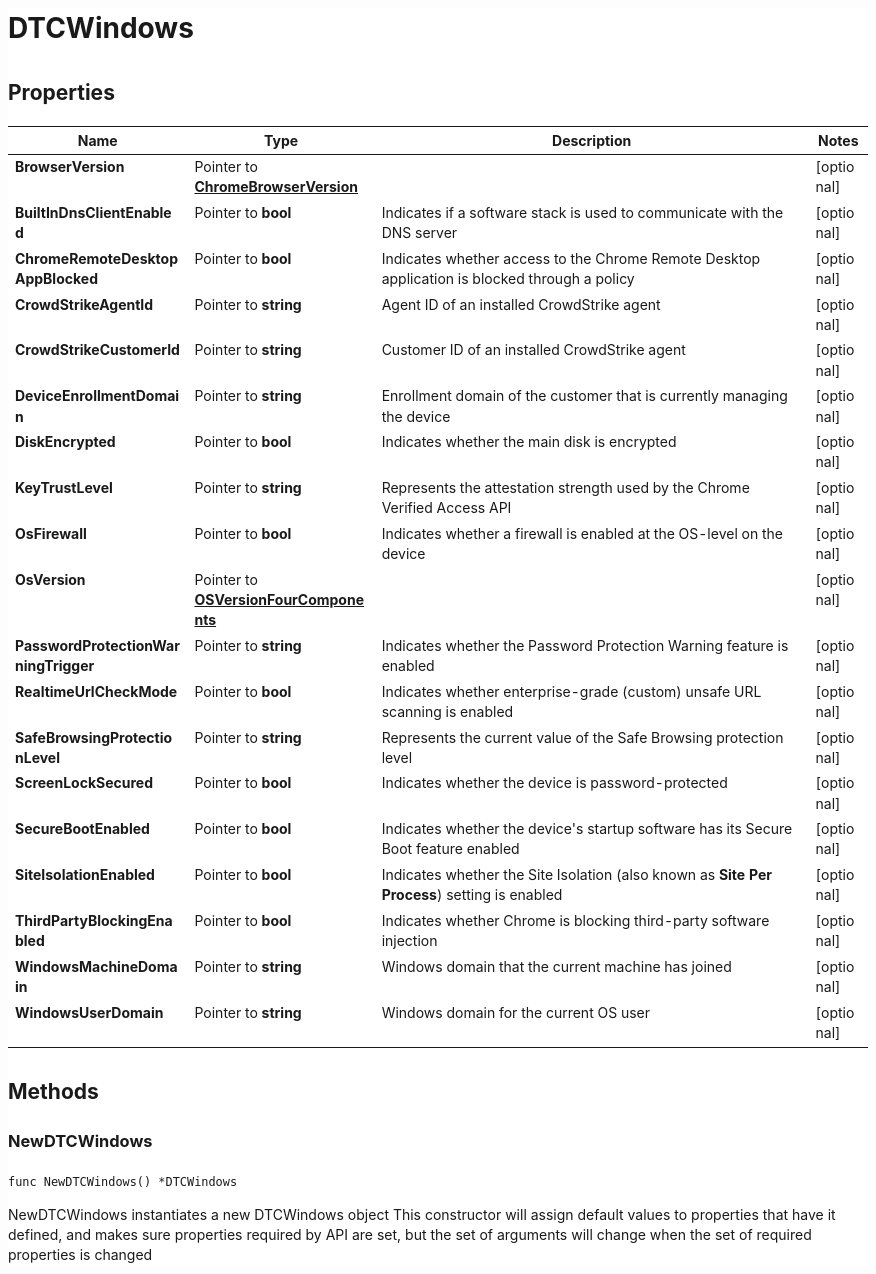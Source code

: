 # DTCWindows

## Properties

Name | Type | Description | Notes
------------ | ------------- | ------------- | -------------
**BrowserVersion** | Pointer to [**ChromeBrowserVersion**](ChromeBrowserVersion.md) |  | [optional] 
**BuiltInDnsClientEnabled** | Pointer to **bool** | Indicates if a software stack is used to communicate with the DNS server | [optional] 
**ChromeRemoteDesktopAppBlocked** | Pointer to **bool** | Indicates whether access to the Chrome Remote Desktop application is blocked through a policy | [optional] 
**CrowdStrikeAgentId** | Pointer to **string** | Agent ID of an installed CrowdStrike agent | [optional] 
**CrowdStrikeCustomerId** | Pointer to **string** | Customer ID of an installed CrowdStrike agent | [optional] 
**DeviceEnrollmentDomain** | Pointer to **string** | Enrollment domain of the customer that is currently managing the device | [optional] 
**DiskEncrypted** | Pointer to **bool** | Indicates whether the main disk is encrypted | [optional] 
**KeyTrustLevel** | Pointer to **string** | Represents the attestation strength used by the Chrome Verified Access API | [optional] 
**OsFirewall** | Pointer to **bool** | Indicates whether a firewall is enabled at the OS-level on the device | [optional] 
**OsVersion** | Pointer to [**OSVersionFourComponents**](OSVersionFourComponents.md) |  | [optional] 
**PasswordProtectionWarningTrigger** | Pointer to **string** | Indicates whether the Password Protection Warning feature is enabled | [optional] 
**RealtimeUrlCheckMode** | Pointer to **bool** | Indicates whether enterprise-grade (custom) unsafe URL scanning is enabled | [optional] 
**SafeBrowsingProtectionLevel** | Pointer to **string** | Represents the current value of the Safe Browsing protection level | [optional] 
**ScreenLockSecured** | Pointer to **bool** | Indicates whether the device is password-protected | [optional] 
**SecureBootEnabled** | Pointer to **bool** | Indicates whether the device&#39;s startup software has its Secure Boot feature enabled | [optional] 
**SiteIsolationEnabled** | Pointer to **bool** | Indicates whether the Site Isolation (also known as **Site Per Process**) setting is enabled | [optional] 
**ThirdPartyBlockingEnabled** | Pointer to **bool** | Indicates whether Chrome is blocking third-party software injection | [optional] 
**WindowsMachineDomain** | Pointer to **string** | Windows domain that the current machine has joined | [optional] 
**WindowsUserDomain** | Pointer to **string** | Windows domain for the current OS user | [optional] 

## Methods

### NewDTCWindows

`func NewDTCWindows() *DTCWindows`

NewDTCWindows instantiates a new DTCWindows object
This constructor will assign default values to properties that have it defined,
and makes sure properties required by API are set, but the set of arguments
will change when the set of required properties is changed
